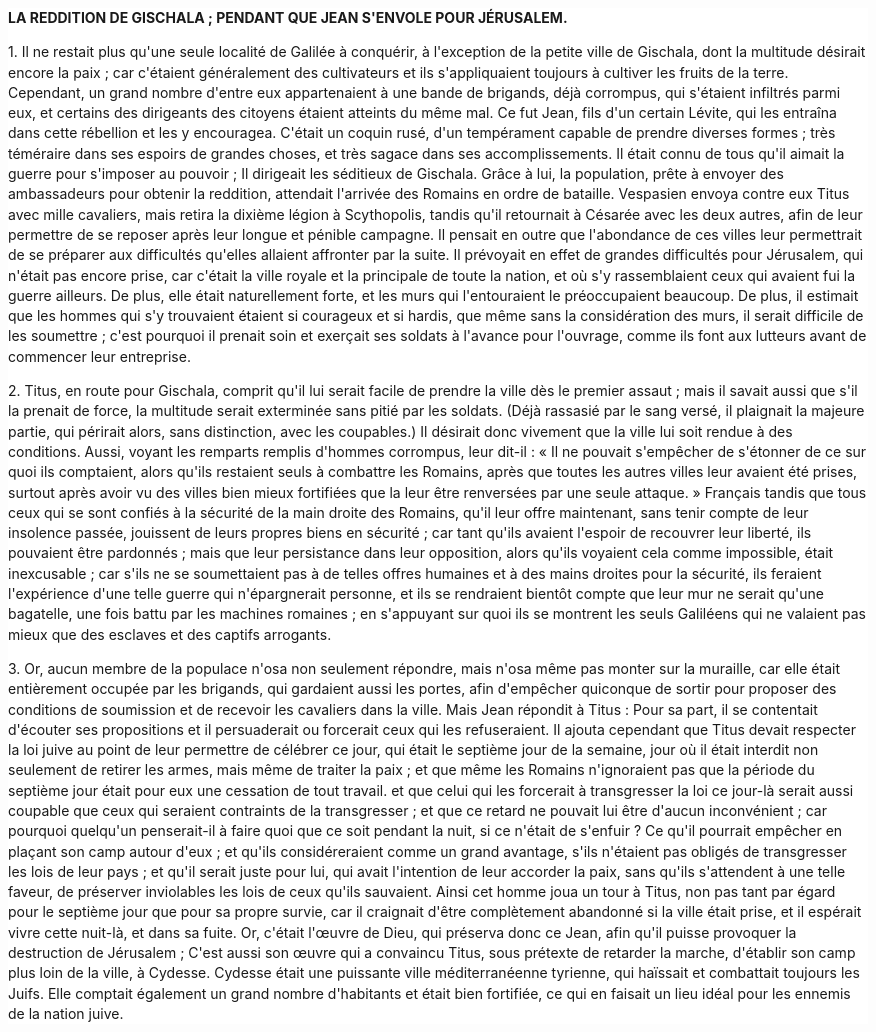 **LA REDDITION DE GISCHALA ; PENDANT QUE JEAN S'ENVOLE POUR JÉRUSALEM.**

<a id="v2_1"></a>1\. Il ne restait plus qu'une seule localité de Galilée à conquérir, à l'exception de la petite ville de Gischala, dont la multitude désirait encore la paix ; car c'étaient généralement des cultivateurs et ils s'appliquaient toujours à cultiver les fruits de la terre. Cependant, un grand nombre d'entre eux appartenaient à une bande de brigands, déjà corrompus, qui s'étaient infiltrés parmi eux, et certains des dirigeants des citoyens étaient atteints du même mal. Ce fut Jean, fils d'un certain Lévite, qui les entraîna dans cette rébellion et les y encouragea. C'était un coquin rusé, d'un tempérament capable de prendre diverses formes ; très téméraire dans ses espoirs de grandes choses, et très sagace dans ses accomplissements. Il était connu de tous qu'il aimait la guerre pour s'imposer au pouvoir ; Il dirigeait les séditieux de Gischala. Grâce à lui, la population, prête à envoyer des ambassadeurs pour obtenir la reddition, attendait l'arrivée des Romains en ordre de bataille. Vespasien envoya contre eux Titus avec mille cavaliers, mais retira la dixième légion à Scythopolis, tandis qu'il retournait à Césarée avec les deux autres, afin de leur permettre de se reposer après leur longue et pénible campagne. Il pensait en outre que l'abondance de ces villes leur permettrait de se préparer aux difficultés qu'elles allaient affronter par la suite. Il prévoyait en effet de grandes difficultés pour Jérusalem, qui n'était pas encore prise, car c'était la ville royale et la principale de toute la nation, et où s'y rassemblaient ceux qui avaient fui la guerre ailleurs. De plus, elle était naturellement forte, et les murs qui l'entouraient le préoccupaient beaucoup. De plus, il estimait que les hommes qui s'y trouvaient étaient si courageux et si hardis, que même sans la considération des murs, il serait difficile de les soumettre ; c'est pourquoi il prenait soin et exerçait ses soldats à l'avance pour l'ouvrage, comme ils font aux lutteurs avant de commencer leur entreprise.

<a id="v2_2"></a>2\. Titus, en route pour Gischala, comprit qu'il lui serait facile de prendre la ville dès le premier assaut ; mais il savait aussi que s'il la prenait de force, la multitude serait exterminée sans pitié par les soldats. (Déjà rassasié par le sang versé, il plaignait la majeure partie, qui périrait alors, sans distinction, avec les coupables.) Il désirait donc vivement que la ville lui soit rendue à des conditions. Aussi, voyant les remparts remplis d'hommes corrompus, leur dit-il : « Il ne pouvait s'empêcher de s'étonner de ce sur quoi ils comptaient, alors qu'ils restaient seuls à combattre les Romains, après que toutes les autres villes leur avaient été prises, surtout après avoir vu des villes bien mieux fortifiées que la leur être renversées par une seule attaque. » Français tandis que tous ceux qui se sont confiés à la sécurité de la main droite des Romains, qu'il leur offre maintenant, sans tenir compte de leur insolence passée, jouissent de leurs propres biens en sécurité ; car tant qu'ils avaient l'espoir de recouvrer leur liberté, ils pouvaient être pardonnés ; mais que leur persistance dans leur opposition, alors qu'ils voyaient cela comme impossible, était inexcusable ; car s'ils ne se soumettaient pas à de telles offres humaines et à des mains droites pour la sécurité, ils feraient l'expérience d'une telle guerre qui n'épargnerait personne, et ils se rendraient bientôt compte que leur mur ne serait qu'une bagatelle, une fois battu par les machines romaines ; en s'appuyant sur quoi ils se montrent les seuls Galiléens qui ne valaient pas mieux que des esclaves et des captifs arrogants.

<a id="v2_3"></a>3\. Or, aucun membre de la populace n'osa non seulement répondre, mais n'osa même pas monter sur la muraille, car elle était entièrement occupée par les brigands, qui gardaient aussi les portes, afin d'empêcher quiconque de sortir pour proposer des conditions de soumission et de recevoir les cavaliers dans la ville. Mais Jean répondit à Titus : Pour sa part, il se contentait d'écouter ses propositions et il persuaderait ou forcerait ceux qui les refuseraient. Il ajouta cependant que Titus devait respecter la loi juive au point de leur permettre de célébrer ce jour, qui était le septième jour de la semaine, jour où il était interdit non seulement de retirer les armes, mais même de traiter la paix ; et que même les Romains n'ignoraient pas que la période du septième jour était pour eux une cessation de tout travail. et que celui qui les forcerait à transgresser la loi ce jour-là serait aussi coupable que ceux qui seraient contraints de la transgresser ; et que ce retard ne pouvait lui être d'aucun inconvénient ; car pourquoi quelqu'un penserait-il à faire quoi que ce soit pendant la nuit, si ce n'était de s'enfuir ? Ce qu'il pourrait empêcher en plaçant son camp autour d'eux ; et qu'ils considéreraient comme un grand avantage, s'ils n'étaient pas obligés de transgresser les lois de leur pays ; et qu'il serait juste pour lui, qui avait l'intention de leur accorder la paix, sans qu'ils s'attendent à une telle faveur, de préserver inviolables les lois de ceux qu'ils sauvaient. Ainsi cet homme joua un tour à Titus, non pas tant par égard pour le septième jour que pour sa propre survie, car il craignait d'être complètement abandonné si la ville était prise, et il espérait vivre cette nuit-là, et dans sa fuite. Or, c'était l'œuvre de Dieu, qui préserva donc ce Jean, afin qu'il puisse provoquer la destruction de Jérusalem ; C'est aussi son œuvre qui a convaincu Titus, sous prétexte de retarder la marche, d'établir son camp plus loin de la ville, à Cydesse. Cydesse était une puissante ville méditerranéenne tyrienne, qui haïssait et combattait toujours les Juifs. Elle comptait également un grand nombre d'habitants et était bien fortifiée, ce qui en faisait un lieu idéal pour les ennemis de la nation juive.